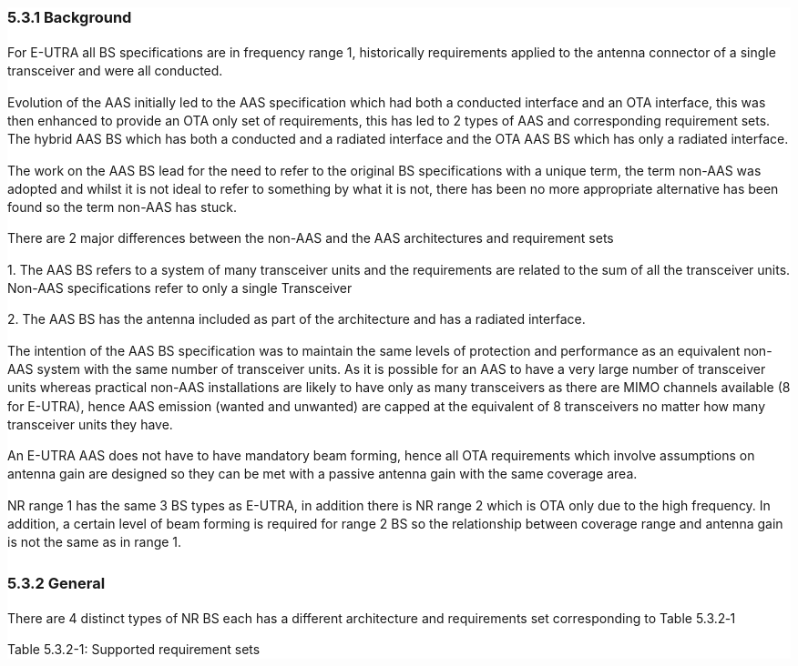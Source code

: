 ### 5.3.1 Background

For E-UTRA all BS specifications are in frequency range 1, historically
requirements applied to the antenna connector of a single transceiver
and were all conducted.

Evolution of the AAS initially led to the AAS specification which had
both a conducted interface and an OTA interface, this was then enhanced
to provide an OTA only set of requirements, this has led to 2 types of
AAS and corresponding requirement sets. The hybrid AAS BS which has both
a conducted and a radiated interface and the OTA AAS BS which has only a
radiated interface.

The work on the AAS BS lead for the need to refer to the original BS
specifications with a unique term, the term non-AAS was adopted and
whilst it is not ideal to refer to something by what it is not, there
has been no more appropriate alternative has been found so the term
non-AAS has stuck.

There are 2 major differences between the non-AAS and the AAS
architectures and requirement sets

1\. The AAS BS refers to a system of many transceiver units and the
requirements are related to the sum of all the transceiver units.
Non-AAS specifications refer to only a single Transceiver

2\. The AAS BS has the antenna included as part of the architecture and
has a radiated interface.

The intention of the AAS BS specification was to maintain the same
levels of protection and performance as an equivalent non-AAS system
with the same number of transceiver units. As it is possible for an AAS
to have a very large number of transceiver units whereas practical
non-AAS installations are likely to have only as many transceivers as
there are MIMO channels available (8 for E-UTRA), hence AAS emission
(wanted and unwanted) are capped at the equivalent of 8 transceivers no
matter how many transceiver units they have.

An E-UTRA AAS does not have to have mandatory beam forming, hence all
OTA requirements which involve assumptions on antenna gain are designed
so they can be met with a passive antenna gain with the same coverage
area.

NR range 1 has the same 3 BS types as E-UTRA, in addition there is NR
range 2 which is OTA only due to the high frequency. In addition, a
certain level of beam forming is required for range 2 BS so the
relationship between coverage range and antenna gain is not the same as
in range 1.

### 5.3.2 General

There are 4 distinct types of NR BS each has a different architecture
and requirements set corresponding to Table 5.3.2‑1

Table 5.3.2-1: Supported requirement sets
